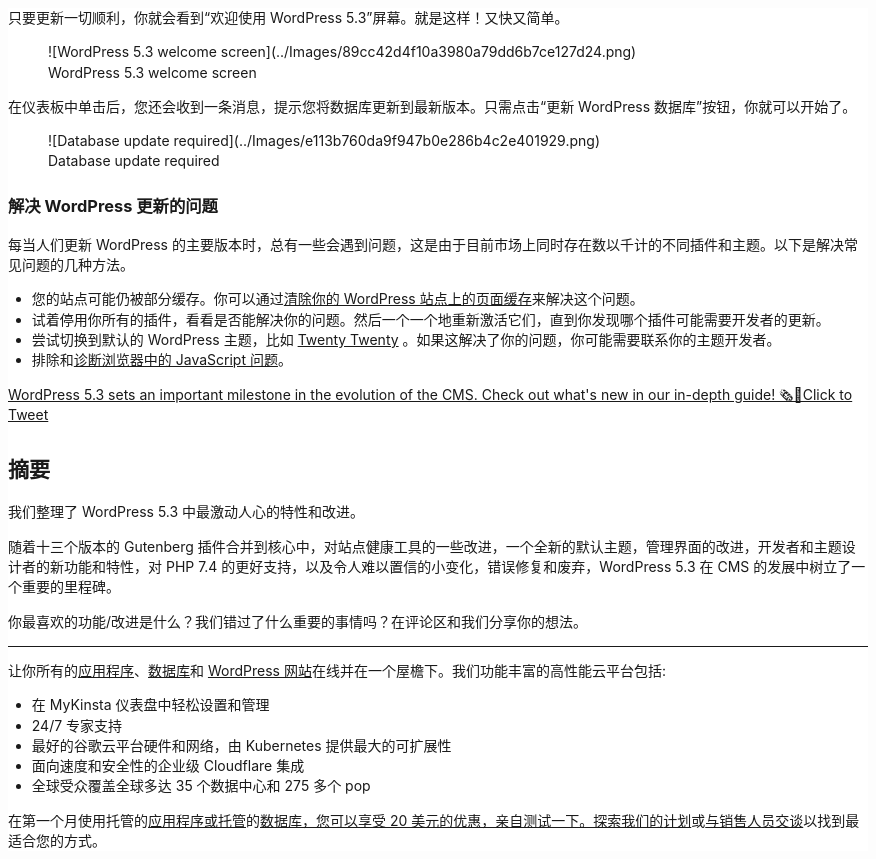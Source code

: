 </figure>

只要更新一切顺利，你就会看到“欢迎使用 WordPress 5.3”屏幕。就是这样！又快又简单。

<figure id="attachment_57945" aria-describedby="caption-attachment-57945" style="width: 1516px" class="wp-caption aligncenter">![WordPress 5.3 welcome screen](../Images/89cc42d4f10a3980a79dd6b7ce127d24.png)

<figcaption id="caption-attachment-57945" class="wp-caption-text">WordPress 5.3 welcome screen</figcaption>

</figure>

在仪表板中单击后，您还会收到一条消息，提示您将数据库更新到最新版本。只需点击“更新 WordPress 数据库”按钮，你就可以开始了。

<figure id="attachment_41925" aria-describedby="caption-attachment-41925" style="width: 1604px" class="wp-caption aligncenter">![Database update required](../Images/e113b760da9f947b0e286b4c2e401929.png)

<figcaption id="caption-attachment-41925" class="wp-caption-text">Database update required</figcaption>

</figure>

### 解决 WordPress 更新的问题

每当人们更新 WordPress 的主要版本时，总有一些会遇到问题，这是由于目前市场上同时存在数以千计的不同插件和主题。以下是解决常见问题的几种方法。

*   您的站点可能仍被部分缓存。你可以通过[清除你的 WordPress 站点上的页面缓存](https://kinsta.com/blog/wordpress-clear-cache/)来解决这个问题。
*   试着停用你所有的插件，看看是否能解决你的问题。然后一个一个地重新激活它们，直到你发现哪个插件可能需要开发者的更新。
*   尝试切换到默认的 WordPress 主题，比如 [Twenty Twenty](https://kinsta.com/blog/twenty-twenty-theme/) 。如果这解决了你的问题，你可能需要联系你的主题开发者。
*   排除和[诊断浏览器中的 JavaScript 问题](https://wordpress.org/support/article/using-your-browser-to-diagnose-javascript-errors/)。

[WordPress 5.3 sets an important milestone in the evolution of the CMS. Check out what's new in our in-depth guide! 🗞💪Click to Tweet](https://twitter.com/intent/tweet?url=https%3A%2F%2Fkinsta.com%2Fblog%2Fwordpress-5-3%2F&via=kinsta&text=WordPress+5.3+sets+an+important+milestone+in+the+evolution+of+the+CMS.+Check+out+what%27s+new+in+our+in-depth+guide%21+%F0%9F%97%9E%F0%9F%92%AA&hashtags=wordpress%2Cwpnews)

## 摘要

我们整理了 WordPress 5.3 中最激动人心的特性和改进。

随着十三个版本的 Gutenberg 插件合并到核心中，对站点健康工具的一些改进，一个全新的默认主题，管理界面的改进，开发者和主题设计者的新功能和特性，对 PHP 7.4 的更好支持，以及令人难以置信的小变化，错误修复和废弃，WordPress 5.3 在 CMS 的发展中树立了一个重要的里程碑。

你最喜欢的功能/改进是什么？我们错过了什么重要的事情吗？在评论区和我们分享你的想法。

* * *

让你所有的[应用程序](https://kinsta.com/application-hosting/)、[数据库](https://kinsta.com/database-hosting/)和 [WordPress 网站](https://kinsta.com/wordpress-hosting/)在线并在一个屋檐下。我们功能丰富的高性能云平台包括:

*   在 MyKinsta 仪表盘中轻松设置和管理
*   24/7 专家支持
*   最好的谷歌云平台硬件和网络，由 Kubernetes 提供最大的可扩展性
*   面向速度和安全性的企业级 Cloudflare 集成
*   全球受众覆盖全球多达 35 个数据中心和 275 多个 pop

在第一个月使用托管的[应用程序或托管](https://kinsta.com/application-hosting/)的[数据库，您可以享受 20 美元的优惠，亲自测试一下。探索我们的](https://kinsta.com/database-hosting/)[计划](https://kinsta.com/plans/)或[与销售人员交谈](https://kinsta.com/contact-us/)以找到最适合您的方式。</kinsta-advanced-cta></kinsta-advanced-cta></kinsta-auto-toc>